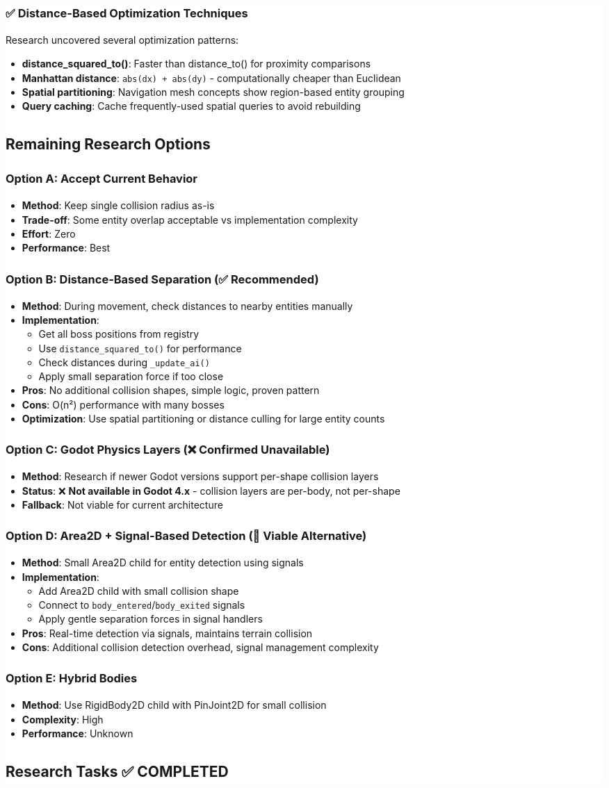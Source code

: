 ### ✅ Distance-Based Optimization Techniques
Research uncovered several optimization patterns:
- **distance_squared_to()**: Faster than distance_to() for proximity comparisons
- **Manhattan distance**: `abs(dx) + abs(dy)` - computationally cheaper than Euclidean
- **Spatial partitioning**: Navigation mesh concepts show region-based entity grouping
- **Query caching**: Cache frequently-used spatial queries to avoid rebuilding

## Remaining Research Options

### Option A: Accept Current Behavior
- **Method**: Keep single collision radius as-is
- **Trade-off**: Some entity overlap acceptable vs implementation complexity
- **Effort**: Zero
- **Performance**: Best

### Option B: Distance-Based Separation (✅ **Recommended**)
- **Method**: During movement, check distances to nearby entities manually
- **Implementation**:
  - Get all boss positions from registry
  - Use `distance_squared_to()` for performance
  - Check distances during `_update_ai()`
  - Apply small separation force if too close
- **Pros**: No additional collision shapes, simple logic, proven pattern
- **Cons**: O(n²) performance with many bosses
- **Optimization**: Use spatial partitioning or distance culling for large entity counts

### Option C: Godot Physics Layers (❌ **Confirmed Unavailable**)
- **Method**: Research if newer Godot versions support per-shape collision layers
- **Status**: ❌ **Not available in Godot 4.x** - collision layers are per-body, not per-shape
- **Fallback**: Not viable for current architecture

### Option D: Area2D + Signal-Based Detection (🔄 **Viable Alternative**)
- **Method**: Small Area2D child for entity detection using signals
- **Implementation**:
  - Add Area2D child with small collision shape
  - Connect to `body_entered`/`body_exited` signals
  - Apply gentle separation forces in signal handlers
- **Pros**: Real-time detection via signals, maintains terrain collision
- **Cons**: Additional collision detection overhead, signal management complexity

### Option E: Hybrid Bodies
- **Method**: Use RigidBody2D child with PinJoint2D for small collision
- **Complexity**: High
- **Performance**: Unknown

## Research Tasks ✅ **COMPLETED**
